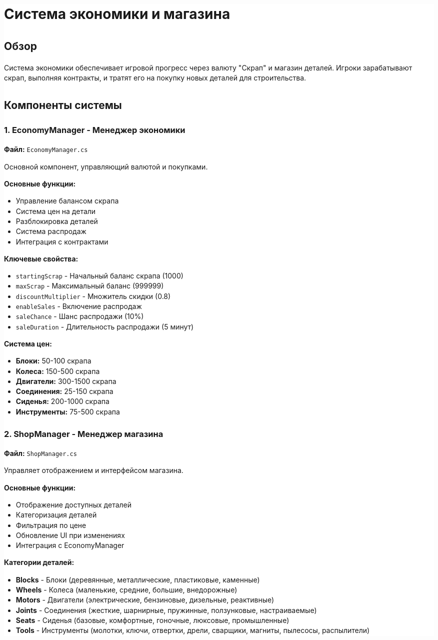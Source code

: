 # Система экономики и магазина

## Обзор

Система экономики обеспечивает игровой прогресс через валюту "Скрап" и магазин деталей. Игроки зарабатывают скрап, выполняя контракты, и тратят его на покупку новых деталей для строительства.

## Компоненты системы

### 1. EconomyManager - Менеджер экономики
**Файл:** `EconomyManager.cs`

Основной компонент, управляющий валютой и покупками.

**Основные функции:**
- Управление балансом скрапа
- Система цен на детали
- Разблокировка деталей
- Система распродаж
- Интеграция с контрактами

**Ключевые свойства:**
- `startingScrap` - Начальный баланс скрапа (1000)
- `maxScrap` - Максимальный баланс (999999)
- `discountMultiplier` - Множитель скидки (0.8)
- `enableSales` - Включение распродаж
- `saleChance` - Шанс распродажи (10%)
- `saleDuration` - Длительность распродажи (5 минут)

**Система цен:**
- **Блоки:** 50-100 скрапа
- **Колеса:** 150-500 скрапа
- **Двигатели:** 300-1500 скрапа
- **Соединения:** 25-150 скрапа
- **Сиденья:** 200-1000 скрапа
- **Инструменты:** 75-500 скрапа

### 2. ShopManager - Менеджер магазина
**Файл:** `ShopManager.cs`

Управляет отображением и интерфейсом магазина.

**Основные функции:**
- Отображение доступных деталей
- Категоризация деталей
- Фильтрация по цене
- Обновление UI при изменениях
- Интеграция с EconomyManager

**Категории деталей:**
- **Blocks** - Блоки (деревянные, металлические, пластиковые, каменные)
- **Wheels** - Колеса (маленькие, средние, большие, внедорожные)
- **Motors** - Двигатели (электрические, бензиновые, дизельные, реактивные)
- **Joints** - Соединения (жесткие, шарнирные, пружинные, ползунковые, настраиваемые)
- **Seats** - Сиденья (базовые, комфортные, гоночные, люксовые, промышленные)
- **Tools** - Инструменты (молотки, ключи, отвертки, дрели, сварщики, магниты, пылесосы, распылители)
